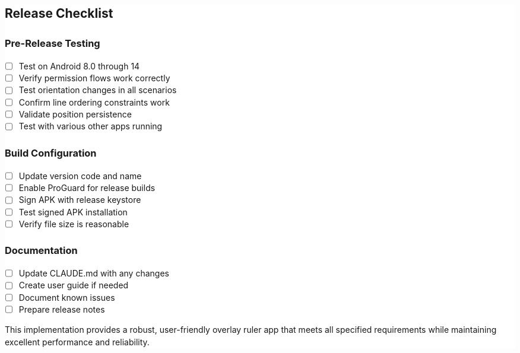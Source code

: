 ## Release Checklist

### Pre-Release Testing
- [ ] Test on Android 8.0 through 14
- [ ] Verify permission flows work correctly
- [ ] Test orientation changes in all scenarios
- [ ] Confirm line ordering constraints work
- [ ] Validate position persistence
- [ ] Test with various other apps running

### Build Configuration
- [ ] Update version code and name
- [ ] Enable ProGuard for release builds
- [ ] Sign APK with release keystore
- [ ] Test signed APK installation
- [ ] Verify file size is reasonable

### Documentation
- [ ] Update CLAUDE.md with any changes
- [ ] Create user guide if needed
- [ ] Document known issues
- [ ] Prepare release notes

This implementation provides a robust, user-friendly overlay ruler app that meets all specified requirements while maintaining excellent performance and reliability.